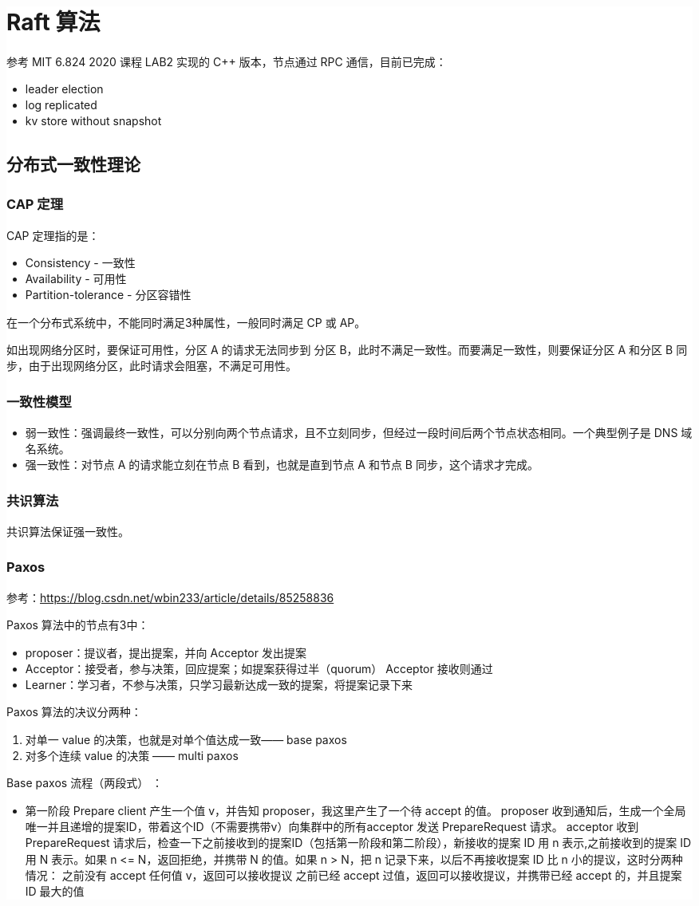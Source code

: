 # Raft 算法

参考 MIT 6.824 2020 课程 LAB2 实现的 C++ 版本，节点通过 RPC 通信，目前已完成：

- leader election
- log replicated
- kv store without snapshot

## 分布式一致性理论

### CAP 定理

CAP 定理指的是：

- Consistency - 一致性
- Availability - 可用性
- Partition-tolerance - 分区容错性

在一个分布式系统中，不能同时满足3种属性，一般同时满足 CP 或 AP。

如出现网络分区时，要保证可用性，分区 A 的请求无法同步到 分区 B，此时不满足一致性。而要满足一致性，则要保证分区 A 和分区 B 同步，由于出现网络分区，此时请求会阻塞，不满足可用性。

### 一致性模型

- 弱一致性：强调最终一致性，可以分别向两个节点请求，且不立刻同步，但经过一段时间后两个节点状态相同。一个典型例子是 DNS 域名系统。
- 强一致性：对节点 A 的请求能立刻在节点 B 看到，也就是直到节点 A 和节点 B 同步，这个请求才完成。

### 共识算法

共识算法保证强一致性。

### Paxos 

参考：https://blog.csdn.net/wbin233/article/details/85258836

Paxos 算法中的节点有3中：

- proposer：提议者，提出提案，并向 Acceptor 发出提案
- Acceptor：接受者，参与决策，回应提案；如提案获得过半（quorum） Acceptor 接收则通过
- Learner：学习者，不参与决策，只学习最新达成一致的提案，将提案记录下来

Paxos 算法的决议分两种：

1. 对单一 value 的决策，也就是对单个值达成一致—— base paxos
2. 对多个连续 value 的决策 —— multi paxos

Base paxos 流程（两段式） ：

- 第一阶段 Prepare
  client 产生一个值 v，并告知 proposer，我这里产生了一个待 accept 的值。
  proposer 收到通知后，生成一个全局唯一并且递增的提案ID，带着这个ID（不需要携带v）向集群中的所有acceptor 发送 PrepareRequest 请求。 acceptor 收到 PrepareRequest 请求后，检查一下之前接收到的提案ID（包括第一阶段和第二阶段），新接收的提案 ID 用 n 表示,之前接收到的提案 ID 用 N 表示。如果 n <= N，返回拒绝，并携带 N 的值。如果 n > N，把 n 记录下来，以后不再接收提案 ID 比 n 小的提议，这时分两种情况：
  之前没有 accept 任何值 v，返回可以接收提议
  之前已经 accept 过值，返回可以接收提议，并携带已经 accept 的，并且提案 ID 最大的值
